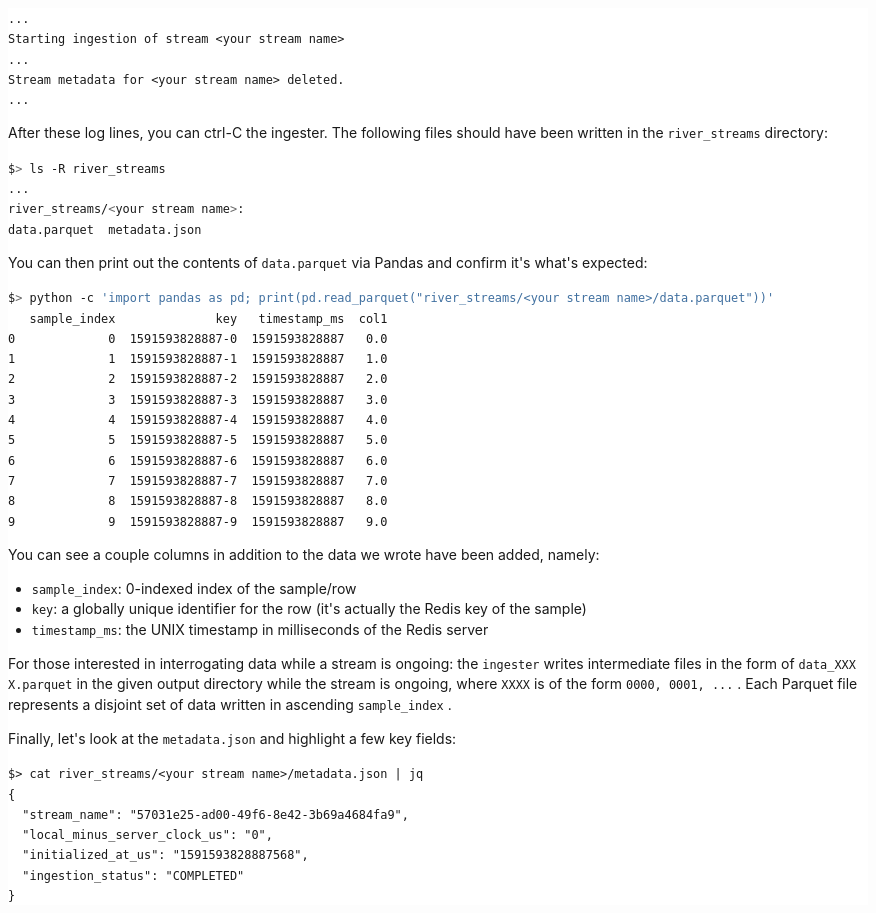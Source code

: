 ```
...
Starting ingestion of stream <your stream name>
...
Stream metadata for <your stream name> deleted.
...
```

After these log lines, you can ctrl-C the ingester. The following files should have been written in the `river_streams` directory:

```bash
$> ls -R river_streams
...
river_streams/<your stream name>:
data.parquet  metadata.json
```

You can then print out the contents of `data.parquet` via Pandas and confirm it's what's expected:

```bash
$> python -c 'import pandas as pd; print(pd.read_parquet("river_streams/<your stream name>/data.parquet"))'
   sample_index              key   timestamp_ms  col1
0             0  1591593828887-0  1591593828887   0.0
1             1  1591593828887-1  1591593828887   1.0
2             2  1591593828887-2  1591593828887   2.0
3             3  1591593828887-3  1591593828887   3.0
4             4  1591593828887-4  1591593828887   4.0
5             5  1591593828887-5  1591593828887   5.0
6             6  1591593828887-6  1591593828887   6.0
7             7  1591593828887-7  1591593828887   7.0
8             8  1591593828887-8  1591593828887   8.0
9             9  1591593828887-9  1591593828887   9.0
```

You can see a couple columns in addition to the data we wrote have been added, namely:

- `sample_index`: 0-indexed index of the sample/row
- `key`: a globally unique identifier for the row (it's actually the Redis key of the sample)
- `timestamp_ms`: the UNIX timestamp in milliseconds of the Redis server

For those interested in interrogating data while a stream is ongoing: the `ingester` writes intermediate files in the form of `data_XXXX.parquet` in the given output directory while the stream is ongoing, where `XXXX` is of the form `0000, 0001, ...` . Each Parquet file represents a disjoint set of data written in ascending `sample_index` .

Finally, let's look at the `metadata.json` and highlight a few key fields:

```
$> cat river_streams/<your stream name>/metadata.json | jq
{
  "stream_name": "57031e25-ad00-49f6-8e42-3b69a4684fa9",
  "local_minus_server_clock_us": "0",
  "initialized_at_us": "1591593828887568",
  "ingestion_status": "COMPLETED"
}
```
